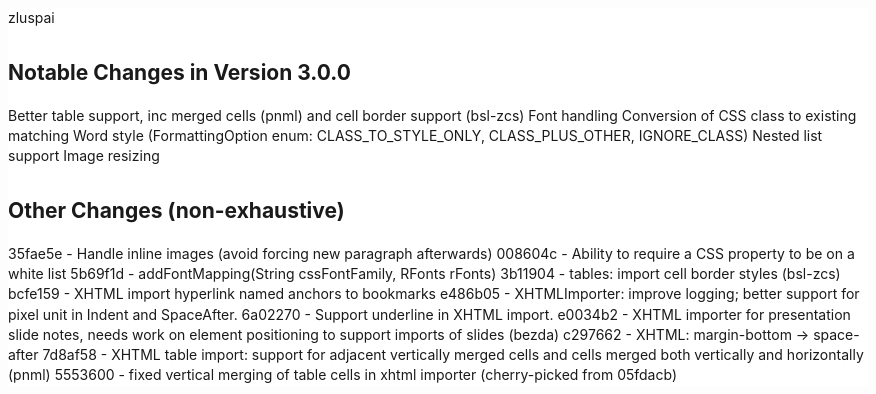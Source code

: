 zluspai


Notable Changes in Version 3.0.0
---------------------------------

Better table support, inc merged cells (pnml) and cell border support (bsl-zcs)
Font handling
Conversion of CSS class to existing matching  Word style (FormattingOption enum: CLASS_TO_STYLE_ONLY, CLASS_PLUS_OTHER, IGNORE_CLASS) 
Nested list support
Image resizing
 

Other Changes (non-exhaustive)
------------------------------

35fae5e - Handle inline images (avoid forcing new paragraph afterwards)
008604c - Ability to require a CSS property to be on a white list 
5b69f1d - addFontMapping(String cssFontFamily, RFonts rFonts) 
3b11904 - tables: import cell border styles (bsl-zcs) 
bcfe159 - XHTML import hyperlink named anchors to bookmarks 
e486b05 - XHTMLImporter: improve logging; better support for pixel unit in Indent and SpaceAfter. 
6a02270 - Support underline in XHTML import. 
e0034b2 - XHTML importer for presentation slide notes, needs work on element positioning to support imports of slides (bezda)
c297662 - XHTML: margin-bottom -> space-after
7d8af58 - XHTML table import: support for adjacent vertically merged cells and cells merged both vertically and horizontally (pnml)
5553600 - fixed vertical merging of table cells in xhtml importer (cherry-picked from 05fdacb)
